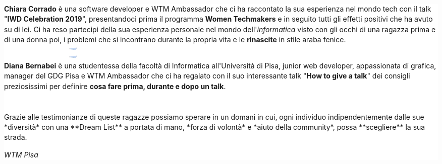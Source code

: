 <div class="container-fluid">
    <div class="row">
        <div class="col-sm-6 text-center">
            <b>Chiara Corrado</b> è una software developer e WTM Ambassador che ci ha raccontato la sua esperienza nel mondo tech 
            con il talk "<b>IWD Celebration 2019</b>", presentandoci prima il programma <b>Women Techmakers</b> e in seguito 
            tutti gli effetti positivi che ha avuto su di lei.   
            Ci ha reso partecipi della sua esperienza personale nel mondo dell'<i>informatica</i> visto con gli occhi di una ragazza prima 
            e di una donna poi, i problemi che si incontrano durante la propria vita e le <b>rinascite</b> in stile araba fenice.
        </div>
        <div class="col-sm-6 text-center center-block">
            <img style="display: block; margin: 0 auto; border-radius:50%; width:70%" src="/static/img/heroes/chiaracorrado.jpeg"/>
        </div>
    </div>
</div>

<div class="container-fluid">
    <div class="row">
        <div class="col-sm-6 text-center center-block">
            <img style="display: block; margin: 0 auto; border-radius:50%;width:70%" src="/static/img/heroes/dianabernabei.jpg"/>
        </div>
        <div class="col-sm-6 text-center">
            <b>Diana Bernabei</b> è una studentessa della facoltà di Informatica all'Università di Pisa, junior web developer, 
            appassionata di grafica, manager del GDG Pisa e WTM Ambassador che ci ha regalato con il suo interessante talk 
            "<b>How to give a talk</b>" dei consigli preziosissimi per definire <b>cosa fare prima, durante e dopo un talk</b>.
        </div>
    </div>
</div>
<br><br>
Grazie alle testimonianze di queste ragazze possiamo sperare in un domani in cui, ogni individuo indipendentemente dalle sue *diversità* con una **Dream List** a portata di mano, *forza di volontà* e *aiuto della community*, possa **scegliere** la sua strada.

_WTM Pisa_
